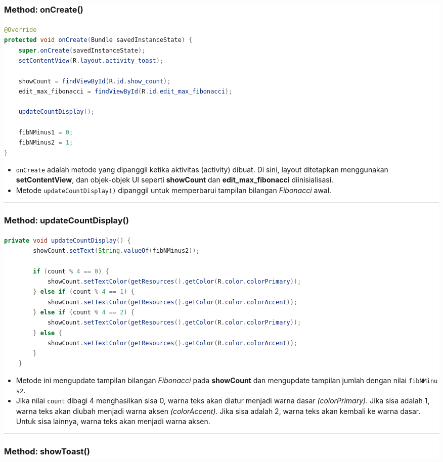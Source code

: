 
### Method: onCreate()

```java
@Override
protected void onCreate(Bundle savedInstanceState) {
    super.onCreate(savedInstanceState);
    setContentView(R.layout.activity_toast);

    showCount = findViewById(R.id.show_count);
    edit_max_fibonacci = findViewById(R.id.edit_max_fibonacci);

    updateCountDisplay();

    fibNMinus1 = 0;
    fibNMinus2 = 1;
}
```

- `onCreate` adalah metode yang dipanggil ketika aktivitas (activity) dibuat. Di sini, layout ditetapkan menggunakan **setContentView**, dan objek-objek UI seperti **showCount** dan **edit_max_fibonacci** diinisialisasi.
- Metode `updateCountDisplay()` dipanggil untuk memperbarui tampilan bilangan *Fibonacci* awal.

---

### Method: updateCountDisplay()

```java
private void updateCountDisplay() {
        showCount.setText(String.valueOf(fibNMinus2));

        if (count % 4 == 0) {
            showCount.setTextColor(getResources().getColor(R.color.colorPrimary));
        } else if (count % 4 == 1) {
            showCount.setTextColor(getResources().getColor(R.color.colorAccent));
        } else if (count % 4 == 2) {
            showCount.setTextColor(getResources().getColor(R.color.colorPrimary));
        } else {
            showCount.setTextColor(getResources().getColor(R.color.colorAccent));
        }
    }
```

- Metode ini mengupdate tampilan bilangan *Fibonacci* pada **showCount** dan mengupdate tampilan jumlah dengan nilai `fibNMinus2`.
- Jika nilai `count` dibagi 4 menghasilkan sisa 0, warna teks akan diatur menjadi warna dasar *(colorPrimary)*. Jika sisa adalah 1, warna teks akan diubah menjadi warna aksen *(colorAccent)*. Jika sisa adalah 2, warna teks akan kembali ke warna dasar. Untuk sisa lainnya, warna teks akan menjadi warna aksen.

---

### Method: showToast()
